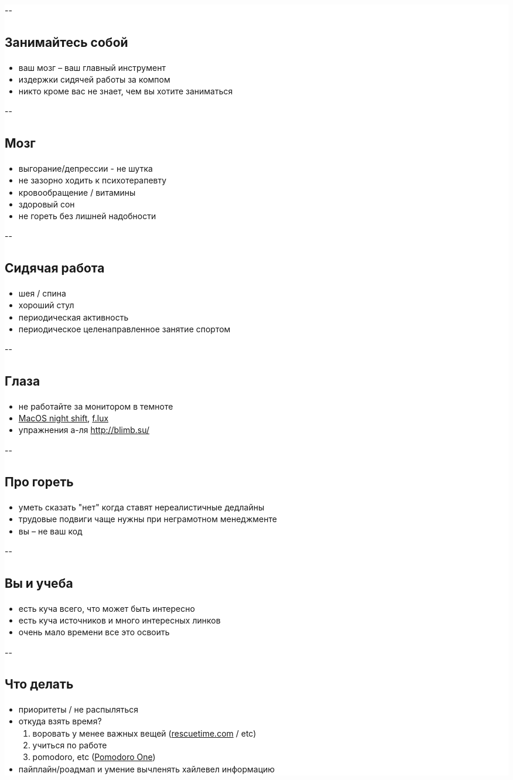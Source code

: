--

## Занимайтесь собой
+ ваш мозг – ваш главный инструмент
+ издержки сидячей работы за компом
+ никто кроме вас не знает, чем вы хотите заниматься

--

## Мозг
+ выгорание/депрессии - не шутка
+ не зазорно ходить к психотерапевту
+ кровообращение / витамины
+ здоровый сон
+ не гореть без лишней надобности

--

## Сидячая работа
+ шея / спина
+ хороший стул
+ периодическая активность
+ периодическое целенаправленное занятие спортом

--

## Глаза
+ не работайте за монитором в темноте 
+ [MacOS night shift](https://www.macrumors.com/how-to/night-shift-macos-sierra-10-12-4/), [f.lux](https://justgetflux.com/)
+ упражнения а-ля http://blimb.su/

--

## Про гореть
+ уметь сказать "нет" когда ставят нереалистичные дедлайны
+ трудовые подвиги чаще нужны при неграмотном менеджменте
+ вы – не ваш код

--

## Вы и учеба
+ есть куча всего, что может быть интересно
+ есть куча источников и много интересных линков
+ очень мало времени все это освоить

--

## Что делать
+ приоритеты / не распыляться
+ откуда взять время?
  1. воровать у менее важных вещей ([rescuetime.com](http://rescuetime.com/) / etc)
  2. учиться по работе
  3. pomodoro, etc ([Pomodoro One](http://rinik.net/pomodoro/))
+ пайплайн/роадмап и умение вычленять хайлевел информацию
